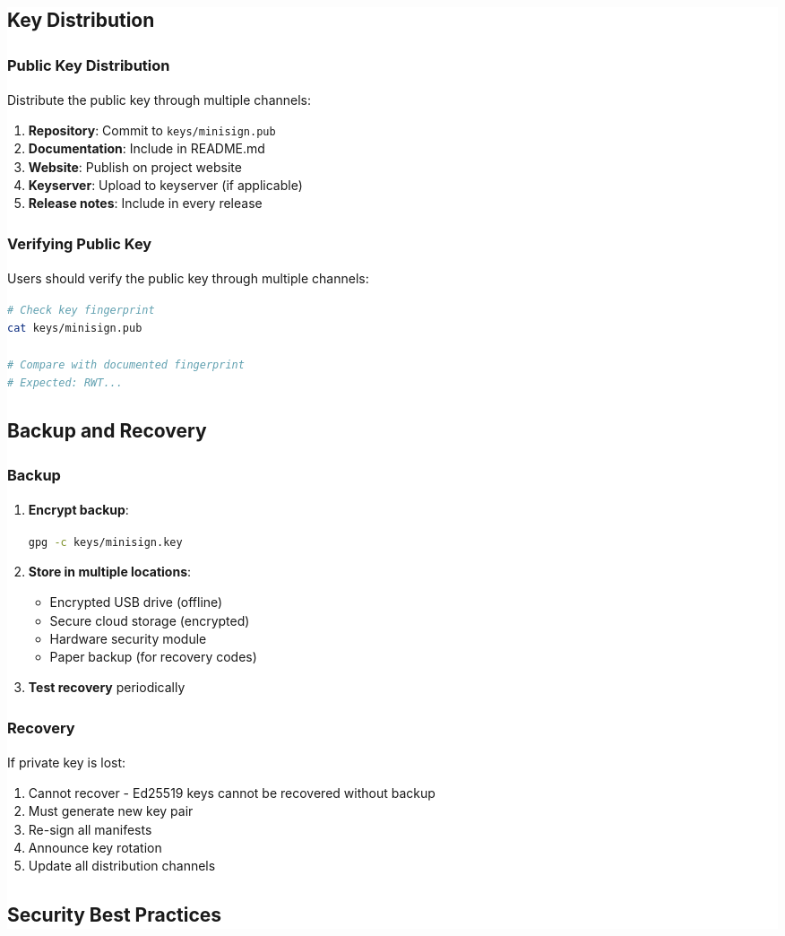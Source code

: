 ## Key Distribution

### Public Key Distribution

Distribute the public key through multiple channels:

1. **Repository**: Commit to `keys/minisign.pub`
2. **Documentation**: Include in README.md
3. **Website**: Publish on project website
4. **Keyserver**: Upload to keyserver (if applicable)
5. **Release notes**: Include in every release

### Verifying Public Key

Users should verify the public key through multiple channels:

```bash
# Check key fingerprint
cat keys/minisign.pub

# Compare with documented fingerprint
# Expected: RWT...
```

## Backup and Recovery

### Backup

1. **Encrypt backup**:
   ```bash
   gpg -c keys/minisign.key
   ```

2. **Store in multiple locations**:
   - Encrypted USB drive (offline)
   - Secure cloud storage (encrypted)
   - Hardware security module
   - Paper backup (for recovery codes)

3. **Test recovery** periodically

### Recovery

If private key is lost:
1. Cannot recover - Ed25519 keys cannot be recovered without backup
2. Must generate new key pair
3. Re-sign all manifests
4. Announce key rotation
5. Update all distribution channels

## Security Best Practices
